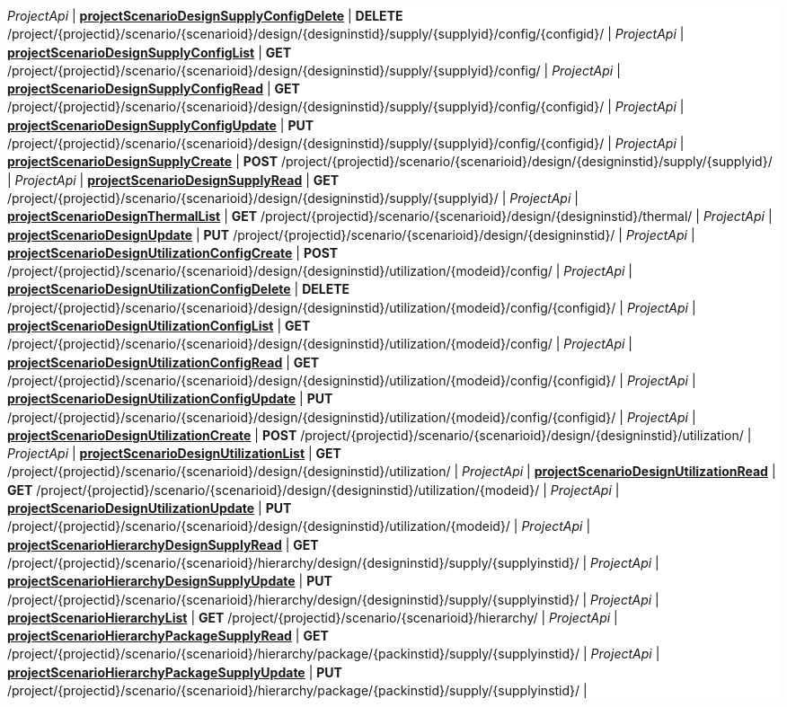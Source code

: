 *ProjectApi* | [**projectScenarioDesignSupplyConfigDelete**](docs/ProjectApi.md#projectScenarioDesignSupplyConfigDelete) | **DELETE** /project/{projectid}/scenario/{scenarioid}/design/{designinstid}/supply/{supplyid}/config/{configid}/ | 
*ProjectApi* | [**projectScenarioDesignSupplyConfigList**](docs/ProjectApi.md#projectScenarioDesignSupplyConfigList) | **GET** /project/{projectid}/scenario/{scenarioid}/design/{designinstid}/supply/{supplyid}/config/ | 
*ProjectApi* | [**projectScenarioDesignSupplyConfigRead**](docs/ProjectApi.md#projectScenarioDesignSupplyConfigRead) | **GET** /project/{projectid}/scenario/{scenarioid}/design/{designinstid}/supply/{supplyid}/config/{configid}/ | 
*ProjectApi* | [**projectScenarioDesignSupplyConfigUpdate**](docs/ProjectApi.md#projectScenarioDesignSupplyConfigUpdate) | **PUT** /project/{projectid}/scenario/{scenarioid}/design/{designinstid}/supply/{supplyid}/config/{configid}/ | 
*ProjectApi* | [**projectScenarioDesignSupplyCreate**](docs/ProjectApi.md#projectScenarioDesignSupplyCreate) | **POST** /project/{projectid}/scenario/{scenarioid}/design/{designinstid}/supply/{supplyid}/ | 
*ProjectApi* | [**projectScenarioDesignSupplyRead**](docs/ProjectApi.md#projectScenarioDesignSupplyRead) | **GET** /project/{projectid}/scenario/{scenarioid}/design/{designinstid}/supply/{supplyid}/ | 
*ProjectApi* | [**projectScenarioDesignThermalList**](docs/ProjectApi.md#projectScenarioDesignThermalList) | **GET** /project/{projectid}/scenario/{scenarioid}/design/{designinstid}/thermal/ | 
*ProjectApi* | [**projectScenarioDesignUpdate**](docs/ProjectApi.md#projectScenarioDesignUpdate) | **PUT** /project/{projectid}/scenario/{scenarioid}/design/{designinstid}/ | 
*ProjectApi* | [**projectScenarioDesignUtilizationConfigCreate**](docs/ProjectApi.md#projectScenarioDesignUtilizationConfigCreate) | **POST** /project/{projectid}/scenario/{scenarioid}/design/{designinstid}/utilization/{modeid}/config/ | 
*ProjectApi* | [**projectScenarioDesignUtilizationConfigDelete**](docs/ProjectApi.md#projectScenarioDesignUtilizationConfigDelete) | **DELETE** /project/{projectid}/scenario/{scenarioid}/design/{designinstid}/utilization/{modeid}/config/{configid}/ | 
*ProjectApi* | [**projectScenarioDesignUtilizationConfigList**](docs/ProjectApi.md#projectScenarioDesignUtilizationConfigList) | **GET** /project/{projectid}/scenario/{scenarioid}/design/{designinstid}/utilization/{modeid}/config/ | 
*ProjectApi* | [**projectScenarioDesignUtilizationConfigRead**](docs/ProjectApi.md#projectScenarioDesignUtilizationConfigRead) | **GET** /project/{projectid}/scenario/{scenarioid}/design/{designinstid}/utilization/{modeid}/config/{configid}/ | 
*ProjectApi* | [**projectScenarioDesignUtilizationConfigUpdate**](docs/ProjectApi.md#projectScenarioDesignUtilizationConfigUpdate) | **PUT** /project/{projectid}/scenario/{scenarioid}/design/{designinstid}/utilization/{modeid}/config/{configid}/ | 
*ProjectApi* | [**projectScenarioDesignUtilizationCreate**](docs/ProjectApi.md#projectScenarioDesignUtilizationCreate) | **POST** /project/{projectid}/scenario/{scenarioid}/design/{designinstid}/utilization/ | 
*ProjectApi* | [**projectScenarioDesignUtilizationList**](docs/ProjectApi.md#projectScenarioDesignUtilizationList) | **GET** /project/{projectid}/scenario/{scenarioid}/design/{designinstid}/utilization/ | 
*ProjectApi* | [**projectScenarioDesignUtilizationRead**](docs/ProjectApi.md#projectScenarioDesignUtilizationRead) | **GET** /project/{projectid}/scenario/{scenarioid}/design/{designinstid}/utilization/{modeid}/ | 
*ProjectApi* | [**projectScenarioDesignUtilizationUpdate**](docs/ProjectApi.md#projectScenarioDesignUtilizationUpdate) | **PUT** /project/{projectid}/scenario/{scenarioid}/design/{designinstid}/utilization/{modeid}/ | 
*ProjectApi* | [**projectScenarioHierarchyDesignSupplyRead**](docs/ProjectApi.md#projectScenarioHierarchyDesignSupplyRead) | **GET** /project/{projectid}/scenario/{scenarioid}/hierarchy/design/{designinstid}/supply/{supplyinstid}/ | 
*ProjectApi* | [**projectScenarioHierarchyDesignSupplyUpdate**](docs/ProjectApi.md#projectScenarioHierarchyDesignSupplyUpdate) | **PUT** /project/{projectid}/scenario/{scenarioid}/hierarchy/design/{designinstid}/supply/{supplyinstid}/ | 
*ProjectApi* | [**projectScenarioHierarchyList**](docs/ProjectApi.md#projectScenarioHierarchyList) | **GET** /project/{projectid}/scenario/{scenarioid}/hierarchy/ | 
*ProjectApi* | [**projectScenarioHierarchyPackageSupplyRead**](docs/ProjectApi.md#projectScenarioHierarchyPackageSupplyRead) | **GET** /project/{projectid}/scenario/{scenarioid}/hierarchy/package/{packinstid}/supply/{supplyinstid}/ | 
*ProjectApi* | [**projectScenarioHierarchyPackageSupplyUpdate**](docs/ProjectApi.md#projectScenarioHierarchyPackageSupplyUpdate) | **PUT** /project/{projectid}/scenario/{scenarioid}/hierarchy/package/{packinstid}/supply/{supplyinstid}/ | 